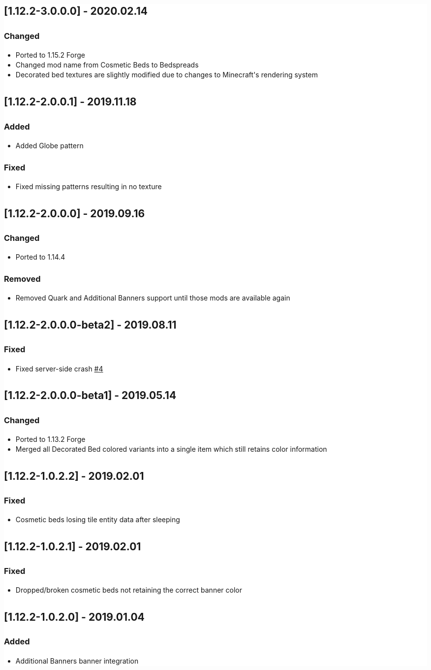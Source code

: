 ## [1.12.2-3.0.0.0] - 2020.02.14
### Changed
- Ported to 1.15.2 Forge
- Changed mod name from Cosmetic Beds to Bedspreads
- Decorated bed textures are slightly modified due to changes to Minecraft's rendering system

## [1.12.2-2.0.0.1] - 2019.11.18
### Added
- Added Globe pattern
### Fixed
- Fixed missing patterns resulting in no texture

## [1.12.2-2.0.0.0] - 2019.09.16
### Changed
- Ported to 1.14.4
### Removed
- Removed Quark and Additional Banners support until those mods are available again

## [1.12.2-2.0.0.0-beta2] - 2019.08.11
### Fixed
- Fixed server-side crash [#4](https://github.com/illusivesoulworks/bedspreads/issues/4)

## [1.12.2-2.0.0.0-beta1] - 2019.05.14
### Changed
- Ported to 1.13.2 Forge
- Merged all Decorated Bed colored variants into a single item which still retains color information

## [1.12.2-1.0.2.2] - 2019.02.01
### Fixed
- Cosmetic beds losing tile entity data after sleeping

## [1.12.2-1.0.2.1] - 2019.02.01
### Fixed
- Dropped/broken cosmetic beds not retaining the correct banner color

## [1.12.2-1.0.2.0] - 2019.01.04
### Added
- Additional Banners banner integration
